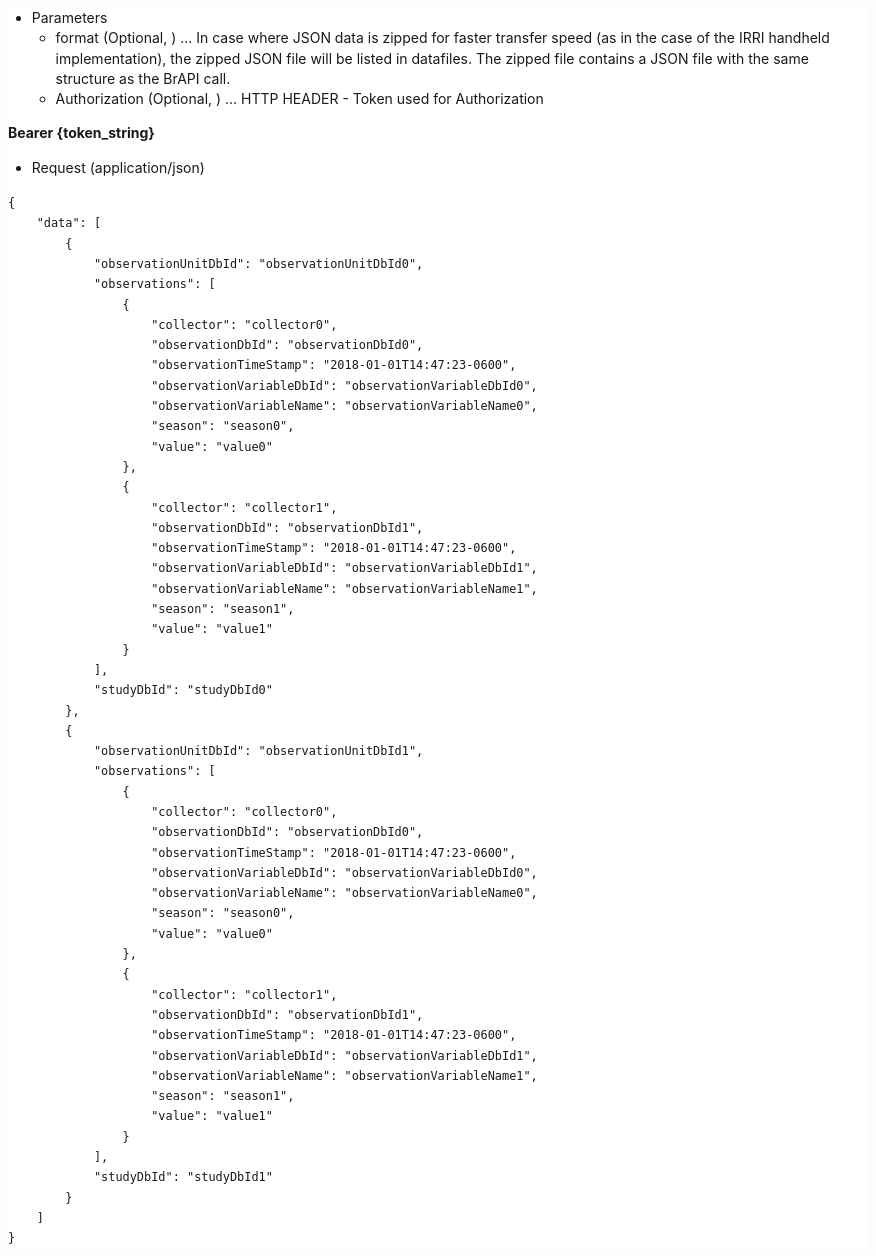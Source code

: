 
 

+ Parameters
    + format (Optional, ) ... In case where JSON data is zipped for faster transfer speed (as in the case of the IRRI handheld implementation), the zipped JSON file will be listed in datafiles. The zipped file contains a JSON file with the same structure as the BrAPI call.
    + Authorization (Optional, ) ... HTTP HEADER - Token used for Authorization 

<strong>Bearer {token_string} </strong>


 
+ Request (application/json)
```
{
    "data": [
        {
            "observationUnitDbId": "observationUnitDbId0",
            "observations": [
                {
                    "collector": "collector0",
                    "observationDbId": "observationDbId0",
                    "observationTimeStamp": "2018-01-01T14:47:23-0600",
                    "observationVariableDbId": "observationVariableDbId0",
                    "observationVariableName": "observationVariableName0",
                    "season": "season0",
                    "value": "value0"
                },
                {
                    "collector": "collector1",
                    "observationDbId": "observationDbId1",
                    "observationTimeStamp": "2018-01-01T14:47:23-0600",
                    "observationVariableDbId": "observationVariableDbId1",
                    "observationVariableName": "observationVariableName1",
                    "season": "season1",
                    "value": "value1"
                }
            ],
            "studyDbId": "studyDbId0"
        },
        {
            "observationUnitDbId": "observationUnitDbId1",
            "observations": [
                {
                    "collector": "collector0",
                    "observationDbId": "observationDbId0",
                    "observationTimeStamp": "2018-01-01T14:47:23-0600",
                    "observationVariableDbId": "observationVariableDbId0",
                    "observationVariableName": "observationVariableName0",
                    "season": "season0",
                    "value": "value0"
                },
                {
                    "collector": "collector1",
                    "observationDbId": "observationDbId1",
                    "observationTimeStamp": "2018-01-01T14:47:23-0600",
                    "observationVariableDbId": "observationVariableDbId1",
                    "observationVariableName": "observationVariableName1",
                    "season": "season1",
                    "value": "value1"
                }
            ],
            "studyDbId": "studyDbId1"
        }
    ]
}
```